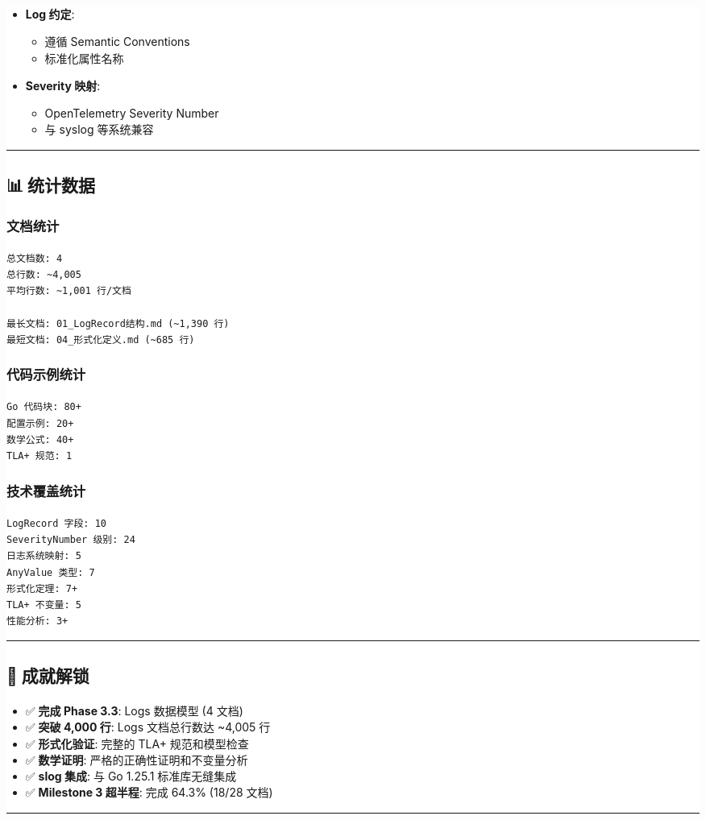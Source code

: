 - **Log 约定**:
  - 遵循 Semantic Conventions
  - 标准化属性名称
  
- **Severity 映射**:
  - OpenTelemetry Severity Number
  - 与 syslog 等系统兼容

---

## 📊 统计数据

### 文档统计

```text
总文档数: 4
总行数: ~4,005
平均行数: ~1,001 行/文档

最长文档: 01_LogRecord结构.md (~1,390 行)
最短文档: 04_形式化定义.md (~685 行)
```

### 代码示例统计

```text
Go 代码块: 80+
配置示例: 20+
数学公式: 40+
TLA+ 规范: 1
```

### 技术覆盖统计

```text
LogRecord 字段: 10
SeverityNumber 级别: 24
日志系统映射: 5
AnyValue 类型: 7
形式化定理: 7+
TLA+ 不变量: 5
性能分析: 3+
```

---

## 🎉 成就解锁

- ✅ **完成 Phase 3.3**: Logs 数据模型 (4 文档)
- ✅ **突破 4,000 行**: Logs 文档总行数达 ~4,005 行
- ✅ **形式化验证**: 完整的 TLA+ 规范和模型检查
- ✅ **数学证明**: 严格的正确性证明和不变量分析
- ✅ **slog 集成**: 与 Go 1.25.1 标准库无缝集成
- ✅ **Milestone 3 超半程**: 完成 64.3% (18/28 文档)

---